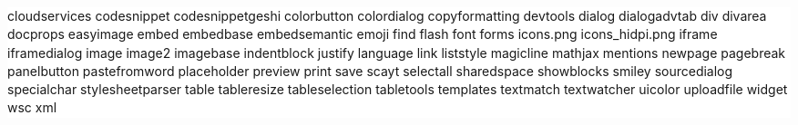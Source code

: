 cloudservices
codesnippet
codesnippetgeshi
colorbutton
colordialog
copyformatting
devtools
dialog
dialogadvtab
div
divarea
docprops
easyimage
embed
embedbase
embedsemantic
emoji
find
flash
font
forms
icons.png
icons_hidpi.png
iframe
iframedialog
image
image2
imagebase
indentblock
justify
language
link
liststyle
magicline
mathjax
mentions
newpage
pagebreak
panelbutton
pastefromword
placeholder
preview
print
save
scayt
selectall
sharedspace
showblocks
smiley
sourcedialog
specialchar
stylesheetparser
table
tableresize
tableselection
tabletools
templates
textmatch
textwatcher
uicolor
uploadfile
widget
wsc
xml